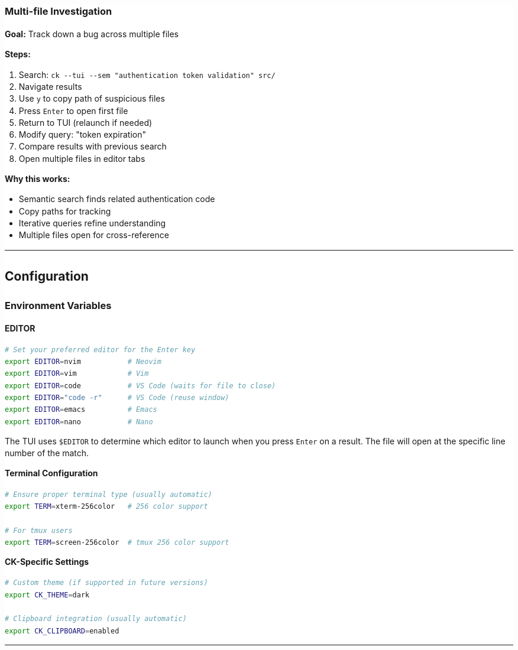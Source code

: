 
### Multi-file Investigation

**Goal:** Track down a bug across multiple files

**Steps:**
1. Search: `ck --tui --sem "authentication token validation" src/`
2. Navigate results
3. Use `y` to copy path of suspicious files
4. Press `Enter` to open first file
5. Return to TUI (relaunch if needed)
6. Modify query: "token expiration"
7. Compare results with previous search
8. Open multiple files in editor tabs

**Why this works:**
- Semantic search finds related authentication code
- Copy paths for tracking
- Iterative queries refine understanding
- Multiple files open for cross-reference

---

## Configuration

### Environment Variables

**EDITOR**
```bash
# Set your preferred editor for the Enter key
export EDITOR=nvim           # Neovim
export EDITOR=vim            # Vim
export EDITOR=code           # VS Code (waits for file to close)
export EDITOR="code -r"      # VS Code (reuse window)
export EDITOR=emacs          # Emacs
export EDITOR=nano           # Nano
```

The TUI uses `$EDITOR` to determine which editor to launch when you press `Enter` on a result. The file will open at the specific line number of the match.

**Terminal Configuration**
```bash
# Ensure proper terminal type (usually automatic)
export TERM=xterm-256color   # 256 color support

# For tmux users
export TERM=screen-256color  # tmux 256 color support
```

**CK-Specific Settings**

```bash
# Custom theme (if supported in future versions)
export CK_THEME=dark

# Clipboard integration (usually automatic)
export CK_CLIPBOARD=enabled
```

---